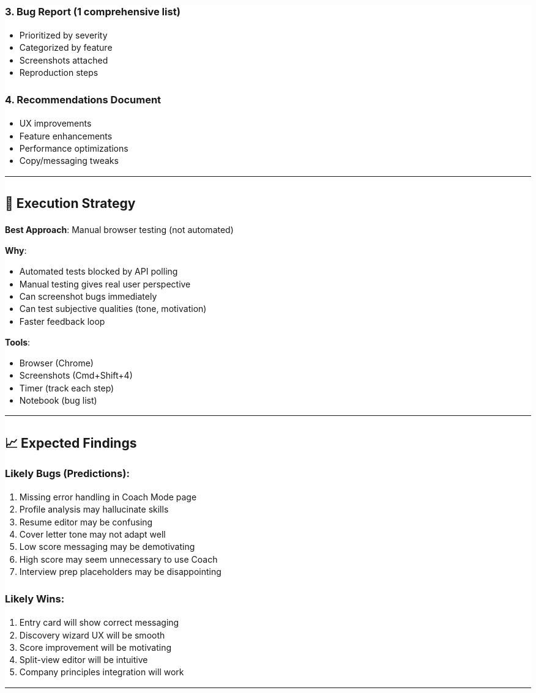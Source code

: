 ### **3. Bug Report** (1 comprehensive list)
- Prioritized by severity
- Categorized by feature
- Screenshots attached
- Reproduction steps

### **4. Recommendations Document**
- UX improvements
- Feature enhancements
- Performance optimizations
- Copy/messaging tweaks

---

## 🚀 Execution Strategy

**Best Approach**: Manual browser testing (not automated)

**Why**:
- Automated tests blocked by API polling
- Manual testing gives real user perspective
- Can screenshot bugs immediately
- Can test subjective qualities (tone, motivation)
- Faster feedback loop

**Tools**:
- Browser (Chrome)
- Screenshots (Cmd+Shift+4)
- Timer (track each step)
- Notebook (bug list)

---

## 📈 Expected Findings

### **Likely Bugs** (Predictions):
1. Missing error handling in Coach Mode page
2. Profile analysis may hallucinate skills
3. Resume editor may be confusing
4. Cover letter tone may not adapt well
5. Low score messaging may be demotivating
6. High score may seem unnecessary to use Coach
7. Interview prep placeholders may be disappointing

### **Likely Wins**:
1. Entry card will show correct messaging
2. Discovery wizard UX will be smooth
3. Score improvement will be motivating
4. Split-view editor will be intuitive
5. Company principles integration will work

---